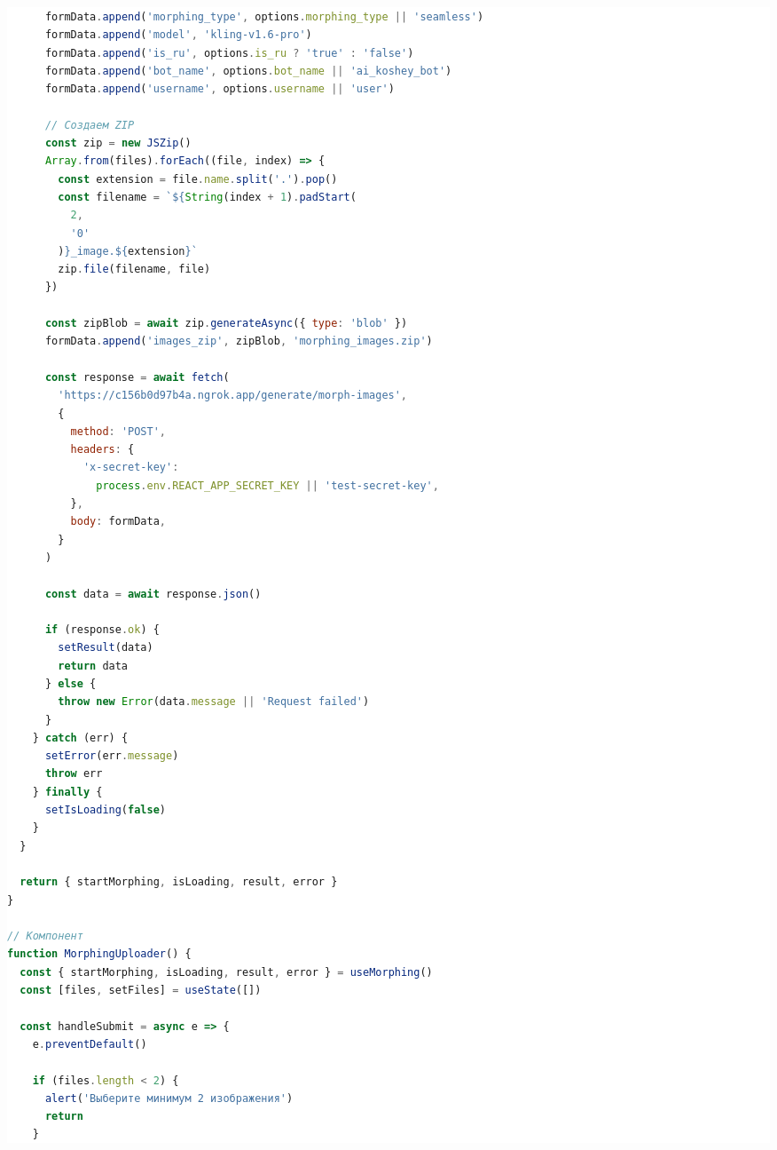 ```jsx
      formData.append('morphing_type', options.morphing_type || 'seamless')
      formData.append('model', 'kling-v1.6-pro')
      formData.append('is_ru', options.is_ru ? 'true' : 'false')
      formData.append('bot_name', options.bot_name || 'ai_koshey_bot')
      formData.append('username', options.username || 'user')

      // Создаем ZIP
      const zip = new JSZip()
      Array.from(files).forEach((file, index) => {
        const extension = file.name.split('.').pop()
        const filename = `${String(index + 1).padStart(
          2,
          '0'
        )}_image.${extension}`
        zip.file(filename, file)
      })

      const zipBlob = await zip.generateAsync({ type: 'blob' })
      formData.append('images_zip', zipBlob, 'morphing_images.zip')

      const response = await fetch(
        'https://c156b0d97b4a.ngrok.app/generate/morph-images',
        {
          method: 'POST',
          headers: {
            'x-secret-key':
              process.env.REACT_APP_SECRET_KEY || 'test-secret-key',
          },
          body: formData,
        }
      )

      const data = await response.json()

      if (response.ok) {
        setResult(data)
        return data
      } else {
        throw new Error(data.message || 'Request failed')
      }
    } catch (err) {
      setError(err.message)
      throw err
    } finally {
      setIsLoading(false)
    }
  }

  return { startMorphing, isLoading, result, error }
}

// Компонент
function MorphingUploader() {
  const { startMorphing, isLoading, result, error } = useMorphing()
  const [files, setFiles] = useState([])

  const handleSubmit = async e => {
    e.preventDefault()

    if (files.length < 2) {
      alert('Выберите минимум 2 изображения')
      return
    }
```